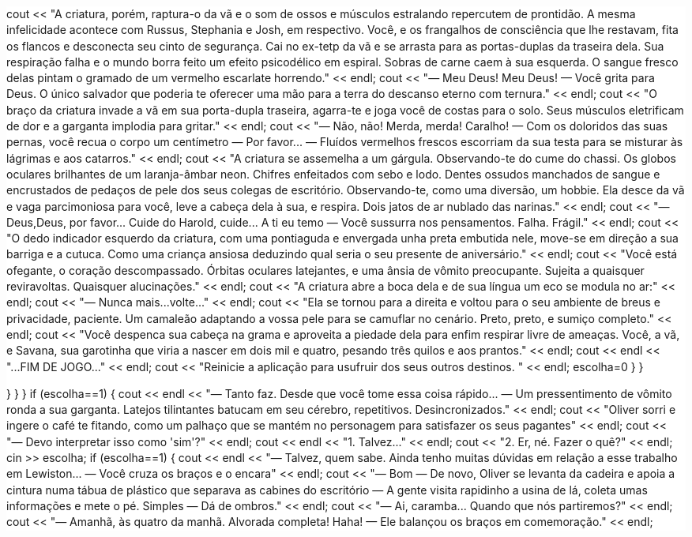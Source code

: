 cout << "A criatura, porém, raptura-o da vã e o som de ossos e músculos estralando repercutem de prontidão. A mesma infelicidade acontece com Russus, Stephania e Josh, em respectivo. Você, e os frangalhos de consciência que lhe restavam, fita os flancos e desconecta seu cinto de segurança. Cai no ex-tetp da vã e se arrasta para as portas-duplas da traseira dela. Sua respiração falha e o mundo borra feito um efeito psicodélico em espiral. Sobras de carne caem à sua esquerda. O sangue fresco delas pintam o gramado de um vermelho escarlate horrendo." << endl;
cout << "— Meu Deus! Meu Deus! — Você grita para Deus. O único salvador que poderia te oferecer uma mão para a terra do descanso eterno com ternura." << endl;
cout << "O braço da criatura invade a vã em sua porta-dupla traseira, agarra-te e joga você de costas para o solo. Seus músculos eletrificam de dor e a garganta implodia para gritar." << endl;
cout << "— Não, não! Merda, merda! Caralho! — Com os doloridos das suas pernas, você recua o corpo um centímetro — Por favor... — Fluídos vermelhos frescos escorriam da sua testa para se misturar às lágrimas e aos catarros." << endl;
cout << "A criatura se assemelha a um gárgula. Observando-te do cume do chassi. Os globos oculares brilhantes de um laranja-âmbar neon. Chifres enfeitados com sebo e lodo. Dentes ossudos manchados de sangue e encrustados de pedaços de pele dos seus colegas de escritório. Observando-te, como uma diversão, um hobbie. Ela desce da vã e vaga parcimoniosa para você, leve a cabeça dela à sua, e respira. Dois jatos de ar nublado das narinas." << endl;
cout << "— Deus,Deus, por favor... Cuide do Harold, cuide... A ti eu temo — Você sussurra nos pensamentos. Falha. Frágil." << endl;
cout << "O dedo indicador esquerdo da criatura, com uma pontiaguda e envergada unha preta embutida nele, move-se em direção a sua barriga e a cutuca. Como uma criança ansiosa deduzindo qual seria o seu presente de aniversário." << endl;
cout << "Você está ofegante, o coração descompassado. Órbitas oculares latejantes, e uma ânsia de vômito preocupante. Sujeita a quaisquer reviravoltas. Quaisquer alucinações." << endl;
cout << "A criatura abre a boca dela e de sua língua um eco se modula no ar:" << endl;
cout << "— Nunca mais...volte..." << endl;
cout << "Ela se tornou para a direita e voltou para o seu ambiente de breus e privacidade, paciente. Um camaleão adaptando a vossa pele para se camuflar no cenário. Preto, preto, e sumiço completo." << endl;
cout << "Você despenca sua cabeça na grama e aproveita a piedade dela para enfim respirar livre de ameaças. Você, a vã, e Savana, sua garotinha que viria a nascer em dois mil e quatro, pesando três quilos e aos prantos." << endl;
cout << endl << "...FIM DE JOGO..." << endl;
cout << "Reinicie a aplicação para usufruir dos seus outros destinos. " << endl;
escolha=0
}
}

}
}
}
if (escolha==1) {
cout << endl << "— Tanto faz. Desde que você tome essa coisa rápido... — Um pressentimento de vômito ronda a sua garganta. Latejos tilintantes batucam em seu cérebro, repetitivos. Desincronizados." << endl;
cout << "Oliver sorri e ingere o café te fitando, como um palhaço que se mantém no personagem para satisfazer os seus pagantes" << endl;
cout << "— Devo interpretar isso como 'sim'?" << endl;
cout << endl << "1. Talvez..." << endl;
cout << "2. Er, né. Fazer o quê?" << endl;
cin >> escolha;
if (escolha==1) {
cout << endl << "— Talvez, quem sabe. Ainda tenho muitas dúvidas em relação a esse trabalho em Lewiston... — Você cruza os braços e o encara" << endl;
cout << "— Bom — De novo, Oliver se levanta da cadeira e apoia a cintura numa tábua de plástico que separava as cabines do escritório — A gente visita rapidinho a usina de lá, coleta umas informações e mete o pé. Simples — Dá de ombros." << endl;
cout << "— Ai, caramba... Quando que nós partiremos?" << endl;
cout << "— Amanhã, às quatro da manhã. Alvorada completa! Haha! — Ele balançou os braços em comemoração." << endl;